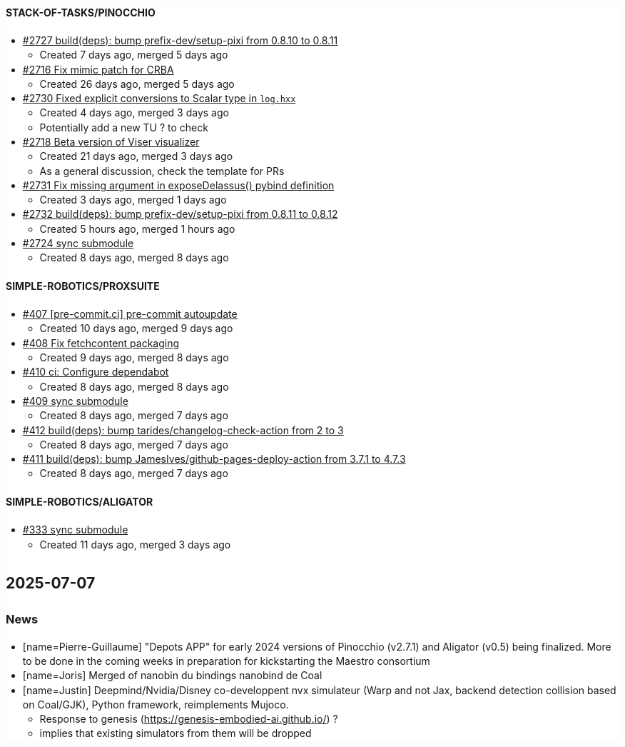 #### STACK-OF-TASKS/PINOCCHIO


- [#2727 build(deps): bump prefix-dev/setup-pixi from 0.8.10 to 0.8.11](https://github.com/stack-of-tasks/pinocchio/pull/2727)
   - Created 7 days ago, merged 5 days ago
- [#2716 Fix mimic patch for CRBA](https://github.com/stack-of-tasks/pinocchio/pull/2716)
   - Created 26 days ago, merged 5 days ago
- [#2730 Fixed explicit conversions to Scalar type in `log.hxx`](https://github.com/stack-of-tasks/pinocchio/pull/2730)
   - Created 4 days ago, merged 3 days ago
   - Potentially add a new TU ? to check
- [#2718 Beta version of Viser visualizer](https://github.com/stack-of-tasks/pinocchio/pull/2718)
   - Created 21 days ago, merged 3 days ago
   - As a general discussion, check the template for PRs
- [#2731 Fix missing argument in exposeDelassus() pybind definition](https://github.com/stack-of-tasks/pinocchio/pull/2731)
   - Created 3 days ago, merged 1 days ago
- [#2732 build(deps): bump prefix-dev/setup-pixi from 0.8.11 to 0.8.12](https://github.com/stack-of-tasks/pinocchio/pull/2732)
   - Created 5 hours ago, merged 1 hours ago
- [#2724 sync submodule](https://github.com/stack-of-tasks/pinocchio/pull/2724)
   - Created 8 days ago, merged 8 days ago

#### SIMPLE-ROBOTICS/PROXSUITE

- [#407 [pre-commit.ci] pre-commit autoupdate](https://github.com/Simple-Robotics/proxsuite/pull/407)
   - Created 10 days ago, merged 9 days ago
- [#408 Fix fetchcontent packaging](https://github.com/Simple-Robotics/proxsuite/pull/408)
   - Created 9 days ago, merged 8 days ago
- [#410 ci: Configure dependabot](https://github.com/Simple-Robotics/proxsuite/pull/410)
   - Created 8 days ago, merged 8 days ago
- [#409 sync submodule](https://github.com/Simple-Robotics/proxsuite/pull/409)
   - Created 8 days ago, merged 7 days ago
- [#412 build(deps): bump tarides/changelog-check-action from 2 to 3](https://github.com/Simple-Robotics/proxsuite/pull/412)
   - Created 8 days ago, merged 7 days ago
- [#411 build(deps): bump JamesIves/github-pages-deploy-action from 3.7.1 to 4.7.3](https://github.com/Simple-Robotics/proxsuite/pull/411)
   - Created 8 days ago, merged 7 days ago

#### SIMPLE-ROBOTICS/ALIGATOR

- [#333 sync submodule](https://github.com/Simple-Robotics/aligator/pull/333)
   - Created 11 days ago, merged 3 days ago


## 2025-07-07

### News

- [name=Pierre-Guillaume] "Depots APP" for early 2024 versions of Pinocchio (v2.7.1) and Aligator (v0.5) being finalized. More to be done in the coming weeks in preparation for kickstarting the Maestro consortium
- [name=Joris] Merged of nanobin du bindings nanobind de Coal
- [name=Justin] Deepmind/Nvidia/Disney co-developpent nvx simulateur (Warp and not Jax, backend detection collision based on Coal/GJK), Python framework, reimplements Mujoco. 
    - Response to genesis  (https://genesis-embodied-ai.github.io/) ?
    - implies that existing simulators from them will be dropped
